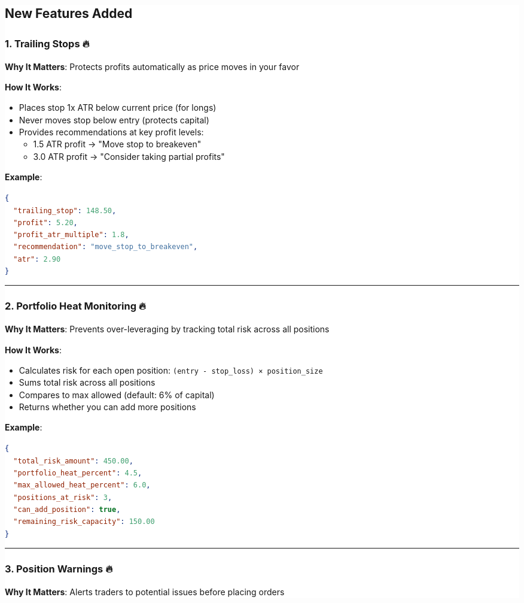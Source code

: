
## New Features Added

### 1. **Trailing Stops** 🔥

**Why It Matters**: Protects profits automatically as price moves in your favor

**How It Works**:
- Places stop 1x ATR below current price (for longs)
- Never moves stop below entry (protects capital)
- Provides recommendations at key profit levels:
  - 1.5 ATR profit → "Move stop to breakeven"
  - 3.0 ATR profit → "Consider taking partial profits"

**Example**:
```json
{
  "trailing_stop": 148.50,
  "profit": 5.20,
  "profit_atr_multiple": 1.8,
  "recommendation": "move_stop_to_breakeven",
  "atr": 2.90
}
```

---

### 2. **Portfolio Heat Monitoring** 🔥

**Why It Matters**: Prevents over-leveraging by tracking total risk across all positions

**How It Works**:
- Calculates risk for each open position: `(entry - stop_loss) × position_size`
- Sums total risk across all positions
- Compares to max allowed (default: 6% of capital)
- Returns whether you can add more positions

**Example**:
```json
{
  "total_risk_amount": 450.00,
  "portfolio_heat_percent": 4.5,
  "max_allowed_heat_percent": 6.0,
  "positions_at_risk": 3,
  "can_add_position": true,
  "remaining_risk_capacity": 150.00
}
```

---

### 3. **Position Warnings** 🔥

**Why It Matters**: Alerts traders to potential issues before placing orders
